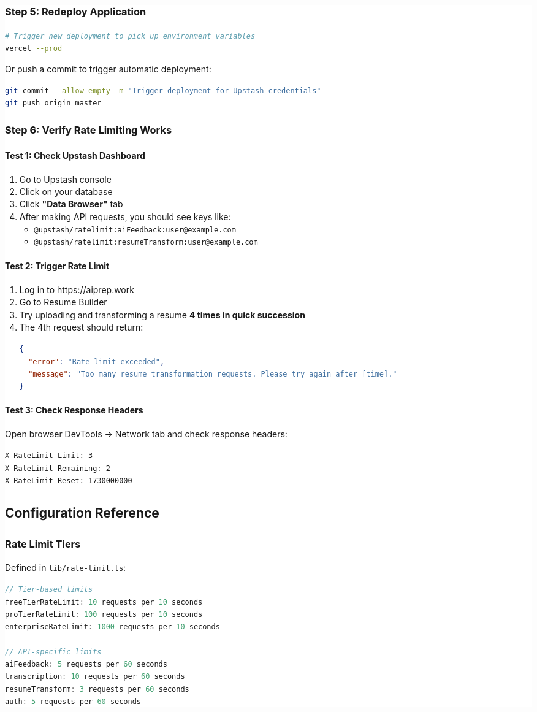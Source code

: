 ### Step 5: Redeploy Application

```bash
# Trigger new deployment to pick up environment variables
vercel --prod
```

Or push a commit to trigger automatic deployment:
```bash
git commit --allow-empty -m "Trigger deployment for Upstash credentials"
git push origin master
```

### Step 6: Verify Rate Limiting Works

#### Test 1: Check Upstash Dashboard
1. Go to Upstash console
2. Click on your database
3. Click **"Data Browser"** tab
4. After making API requests, you should see keys like:
   - `@upstash/ratelimit:aiFeedback:user@example.com`
   - `@upstash/ratelimit:resumeTransform:user@example.com`

#### Test 2: Trigger Rate Limit
1. Log in to https://aiprep.work
2. Go to Resume Builder
3. Try uploading and transforming a resume **4 times in quick succession**
4. The 4th request should return:
   ```json
   {
     "error": "Rate limit exceeded",
     "message": "Too many resume transformation requests. Please try again after [time]."
   }
   ```

#### Test 3: Check Response Headers
Open browser DevTools → Network tab and check response headers:
```
X-RateLimit-Limit: 3
X-RateLimit-Remaining: 2
X-RateLimit-Reset: 1730000000
```

## Configuration Reference

### Rate Limit Tiers

Defined in `lib/rate-limit.ts`:

```typescript
// Tier-based limits
freeTierRateLimit: 10 requests per 10 seconds
proTierRateLimit: 100 requests per 10 seconds
enterpriseRateLimit: 1000 requests per 10 seconds

// API-specific limits
aiFeedback: 5 requests per 60 seconds
transcription: 10 requests per 60 seconds
resumeTransform: 3 requests per 60 seconds
auth: 5 requests per 60 seconds
```

